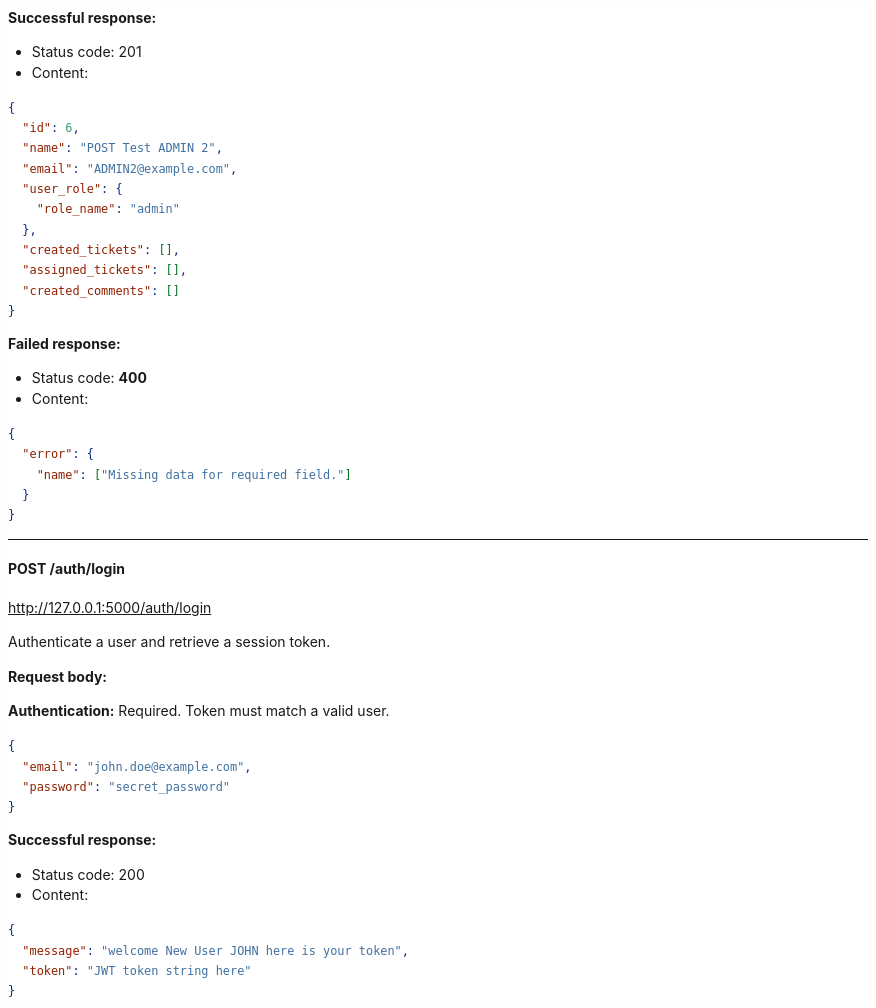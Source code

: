 **Successful response:**

- Status code: 201
- Content:

```json
{
  "id": 6,
  "name": "POST Test ADMIN 2",
  "email": "ADMIN2@example.com",
  "user_role": {
    "role_name": "admin"
  },
  "created_tickets": [],
  "assigned_tickets": [],
  "created_comments": []
}
```

**Failed response:**

- Status code: **400**
- Content:

```json
{
  "error": {
    "name": ["Missing data for required field."]
  }
}
```

---

#### POST /auth/login

http://127.0.0.1:5000/auth/login

Authenticate a user and retrieve a session token.

**Request body:**

**Authentication:** Required. Token must match a valid user.

```json
{
  "email": "john.doe@example.com",
  "password": "secret_password"
}
```

**Successful response:**

- Status code: 200
- Content:

```json
{
  "message": "welcome New User JOHN here is your token",
  "token": "JWT token string here"
}
```
